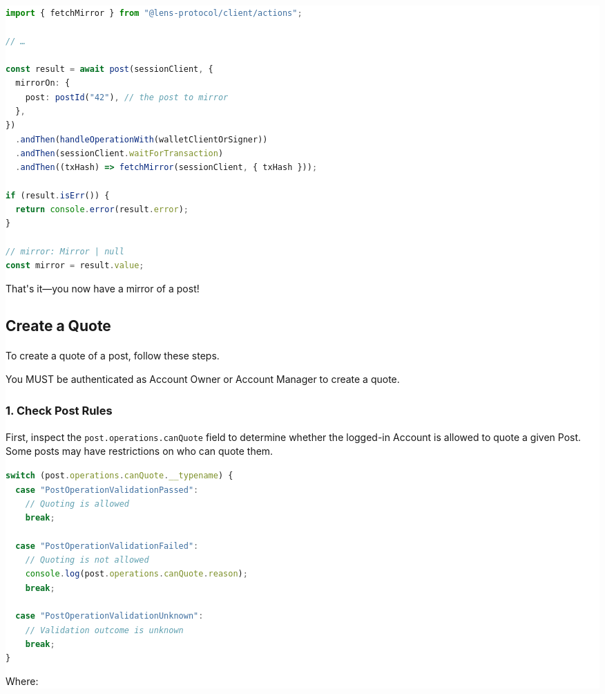 ```ts
import { fetchMirror } from "@lens-protocol/client/actions";

// …

const result = await post(sessionClient, {
  mirrorOn: {
    post: postId("42"), // the post to mirror
  },
})
  .andThen(handleOperationWith(walletClientOrSigner))
  .andThen(sessionClient.waitForTransaction)
  .andThen((txHash) => fetchMirror(sessionClient, { txHash }));

if (result.isErr()) {
  return console.error(result.error);
}

// mirror: Mirror | null
const mirror = result.value;
```

That's it—you now have a mirror of a post!

## Create a Quote

To create a quote of a post, follow these steps.

You MUST be authenticated as Account Owner or Account Manager to create a quote.

### 1. Check Post Rules

First, inspect the `post.operations.canQuote` field to determine whether the logged-in Account is allowed to quote a given Post. Some posts may have restrictions on who can quote them.

```ts
switch (post.operations.canQuote.__typename) {
  case "PostOperationValidationPassed":
    // Quoting is allowed
    break;

  case "PostOperationValidationFailed":
    // Quoting is not allowed
    console.log(post.operations.canQuote.reason);
    break;

  case "PostOperationValidationUnknown":
    // Validation outcome is unknown
    break;
}
```

Where:
